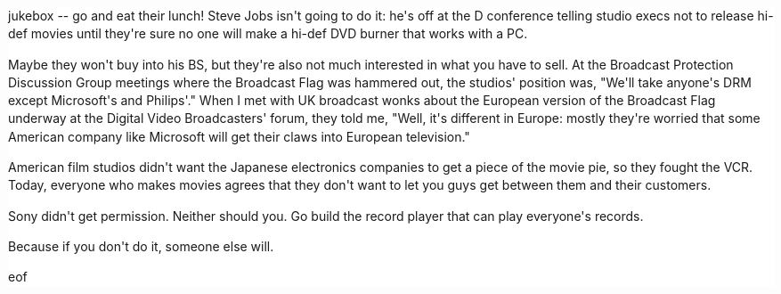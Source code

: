 jukebox -- go and eat their lunch! Steve Jobs isn't going to do 
it: he's off at the D conference telling studio execs not to 
release hi-def movies until they're sure no one will make a 
hi-def DVD burner that works with a PC.<p>Maybe they won't buy into his BS, but they're also not much 
interested in what you have to sell. At the Broadcast Protection 
Discussion Group meetings where the Broadcast Flag was hammered 
out, the studios' position was, &quot;We'll take anyone's DRM except 
Microsoft's and Philips'.&quot; When I met with UK broadcast wonks 
about the European version of the Broadcast Flag underway at the 
Digital Video Broadcasters' forum, they told me, &quot;Well, it's 
different in Europe: mostly they're worried that some American 
company like Microsoft will get their claws into European 
television.&quot;<p>American film studios didn't want the Japanese electronics 
companies to get a piece of the movie pie, so they fought the 
VCR. Today, everyone who makes movies agrees that they don't want 
to let you guys get between them and their customers.<p>Sony didn't get permission. Neither should you. Go build the 
record player that can play everyone's records.<p>Because if you don't do it, someone else will. <p>eof 
&nbsp;
